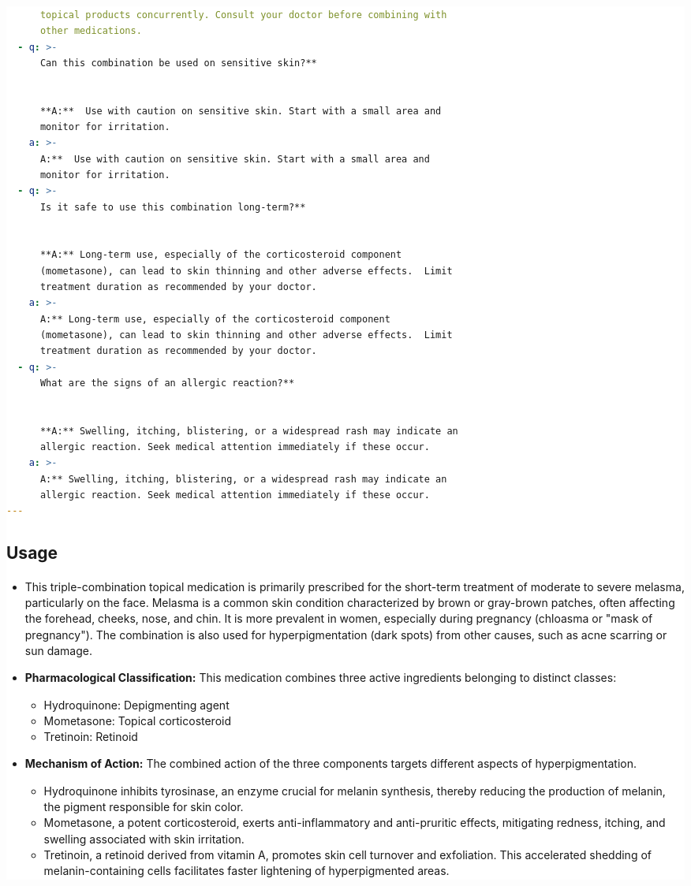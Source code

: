 ```yaml
      topical products concurrently. Consult your doctor before combining with
      other medications.
  - q: >-
      Can this combination be used on sensitive skin?**


      **A:**  Use with caution on sensitive skin. Start with a small area and
      monitor for irritation.
    a: >-
      A:**  Use with caution on sensitive skin. Start with a small area and
      monitor for irritation.
  - q: >-
      Is it safe to use this combination long-term?**


      **A:** Long-term use, especially of the corticosteroid component
      (mometasone), can lead to skin thinning and other adverse effects.  Limit
      treatment duration as recommended by your doctor.
    a: >-
      A:** Long-term use, especially of the corticosteroid component
      (mometasone), can lead to skin thinning and other adverse effects.  Limit
      treatment duration as recommended by your doctor.
  - q: >-
      What are the signs of an allergic reaction?**


      **A:** Swelling, itching, blistering, or a widespread rash may indicate an
      allergic reaction. Seek medical attention immediately if these occur.
    a: >-
      A:** Swelling, itching, blistering, or a widespread rash may indicate an
      allergic reaction. Seek medical attention immediately if these occur.
---
```

## **Usage**

- This triple-combination topical medication is primarily prescribed for the short-term treatment of moderate to severe melasma, particularly on the face.  Melasma is a common skin condition characterized by brown or gray-brown patches, often affecting the forehead, cheeks, nose, and chin. It is more prevalent in women, especially during pregnancy (chloasma or "mask of pregnancy").  The combination is also used for hyperpigmentation (dark spots) from other causes, such as acne scarring or sun damage.

- **Pharmacological Classification:** This medication combines three active ingredients belonging to distinct classes:
    - Hydroquinone: Depigmenting agent
    - Mometasone: Topical corticosteroid
    - Tretinoin: Retinoid

- **Mechanism of Action:**  The combined action of the three components targets different aspects of hyperpigmentation.
    - Hydroquinone inhibits tyrosinase, an enzyme crucial for melanin synthesis, thereby reducing the production of melanin, the pigment responsible for skin color.
    - Mometasone, a potent corticosteroid, exerts anti-inflammatory and anti-pruritic effects, mitigating redness, itching, and swelling associated with skin irritation.
    - Tretinoin, a retinoid derived from vitamin A, promotes skin cell turnover and exfoliation. This accelerated shedding of melanin-containing cells facilitates faster lightening of hyperpigmented areas.
